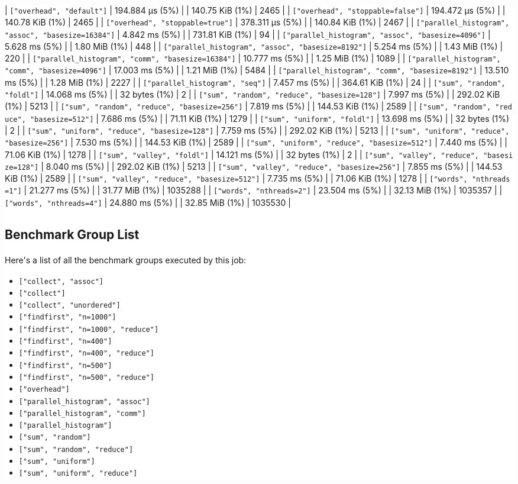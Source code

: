 | `["overhead", "default"]`                           | 194.884 μs (5%) |           |  140.75 KiB (1%) |        2465 |
| `["overhead", "stoppable=false"]`                   | 194.472 μs (5%) |           |  140.78 KiB (1%) |        2465 |
| `["overhead", "stoppable=true"]`                    | 378.311 μs (5%) |           |  140.84 KiB (1%) |        2467 |
| `["parallel_histogram", "assoc", "basesize=16384"]` |   4.842 ms (5%) |           |  731.81 KiB (1%) |          94 |
| `["parallel_histogram", "assoc", "basesize=4096"]`  |   5.628 ms (5%) |           |    1.80 MiB (1%) |         448 |
| `["parallel_histogram", "assoc", "basesize=8192"]`  |   5.254 ms (5%) |           |    1.43 MiB (1%) |         220 |
| `["parallel_histogram", "comm", "basesize=16384"]`  |  10.777 ms (5%) |           |    1.25 MiB (1%) |        1089 |
| `["parallel_histogram", "comm", "basesize=4096"]`   |  17.003 ms (5%) |           |    1.21 MiB (1%) |        5484 |
| `["parallel_histogram", "comm", "basesize=8192"]`   |  13.510 ms (5%) |           |    1.28 MiB (1%) |        2227 |
| `["parallel_histogram", "seq"]`                     |   7.457 ms (5%) |           |  364.61 KiB (1%) |          24 |
| `["sum", "random", "foldl"]`                        |  14.068 ms (5%) |           |    32 bytes (1%) |           2 |
| `["sum", "random", "reduce", "basesize=128"]`       |   7.997 ms (5%) |           |  292.02 KiB (1%) |        5213 |
| `["sum", "random", "reduce", "basesize=256"]`       |   7.819 ms (5%) |           |  144.53 KiB (1%) |        2589 |
| `["sum", "random", "reduce", "basesize=512"]`       |   7.686 ms (5%) |           |   71.11 KiB (1%) |        1279 |
| `["sum", "uniform", "foldl"]`                       |  13.698 ms (5%) |           |    32 bytes (1%) |           2 |
| `["sum", "uniform", "reduce", "basesize=128"]`      |   7.759 ms (5%) |           |  292.02 KiB (1%) |        5213 |
| `["sum", "uniform", "reduce", "basesize=256"]`      |   7.530 ms (5%) |           |  144.53 KiB (1%) |        2589 |
| `["sum", "uniform", "reduce", "basesize=512"]`      |   7.440 ms (5%) |           |   71.06 KiB (1%) |        1278 |
| `["sum", "valley", "foldl"]`                        |  14.121 ms (5%) |           |    32 bytes (1%) |           2 |
| `["sum", "valley", "reduce", "basesize=128"]`       |   8.040 ms (5%) |           |  292.02 KiB (1%) |        5213 |
| `["sum", "valley", "reduce", "basesize=256"]`       |   7.855 ms (5%) |           |  144.53 KiB (1%) |        2589 |
| `["sum", "valley", "reduce", "basesize=512"]`       |   7.735 ms (5%) |           |   71.06 KiB (1%) |        1278 |
| `["words", "nthreads=1"]`                           |  21.277 ms (5%) |           |   31.77 MiB (1%) |     1035288 |
| `["words", "nthreads=2"]`                           |  23.504 ms (5%) |           |   32.13 MiB (1%) |     1035357 |
| `["words", "nthreads=4"]`                           |  24.880 ms (5%) |           |   32.85 MiB (1%) |     1035530 |

## Benchmark Group List
Here's a list of all the benchmark groups executed by this job:

- `["collect", "assoc"]`
- `["collect"]`
- `["collect", "unordered"]`
- `["findfirst", "n=1000"]`
- `["findfirst", "n=1000", "reduce"]`
- `["findfirst", "n=400"]`
- `["findfirst", "n=400", "reduce"]`
- `["findfirst", "n=500"]`
- `["findfirst", "n=500", "reduce"]`
- `["overhead"]`
- `["parallel_histogram", "assoc"]`
- `["parallel_histogram", "comm"]`
- `["parallel_histogram"]`
- `["sum", "random"]`
- `["sum", "random", "reduce"]`
- `["sum", "uniform"]`
- `["sum", "uniform", "reduce"]`